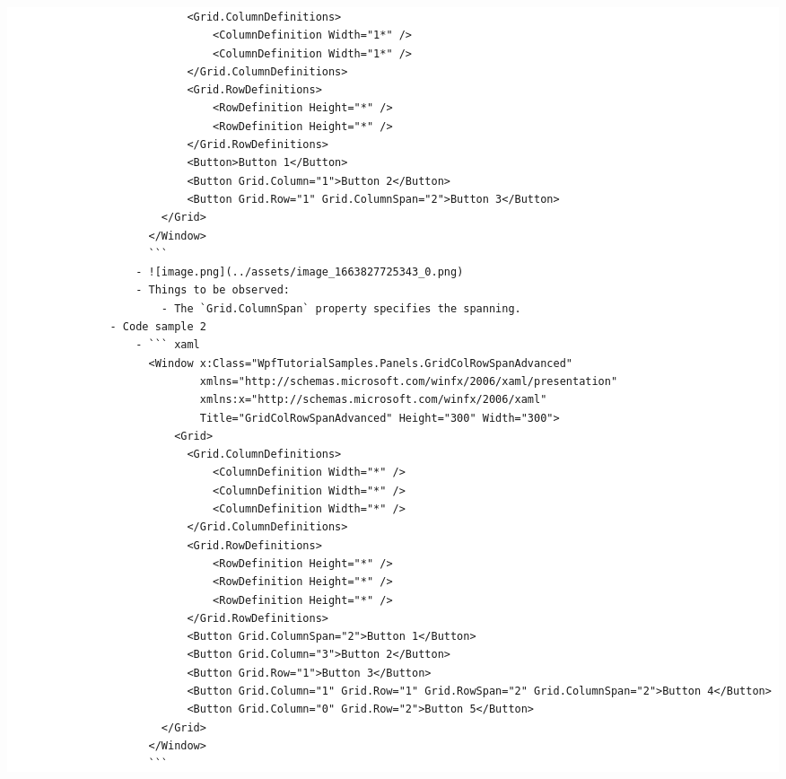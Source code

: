 						  		<Grid.ColumnDefinitions>			
						  			<ColumnDefinition Width="1*" />
						  			<ColumnDefinition Width="1*" />
						  		</Grid.ColumnDefinitions>
						  		<Grid.RowDefinitions>
						  			<RowDefinition Height="*" />
						  			<RowDefinition Height="*" />
						  		</Grid.RowDefinitions>
						  		<Button>Button 1</Button>
						  		<Button Grid.Column="1">Button 2</Button>
						  		<Button Grid.Row="1" Grid.ColumnSpan="2">Button 3</Button>
						  	</Grid>
						  </Window>
						  ```
						- ![image.png](../assets/image_1663827725343_0.png)
						- Things to be observed:
							- The `Grid.ColumnSpan` property specifies the spanning.
					- Code sample 2
						- ``` xaml
						  <Window x:Class="WpfTutorialSamples.Panels.GridColRowSpanAdvanced"
						          xmlns="http://schemas.microsoft.com/winfx/2006/xaml/presentation"
						          xmlns:x="http://schemas.microsoft.com/winfx/2006/xaml"
						          Title="GridColRowSpanAdvanced" Height="300" Width="300">
						      <Grid>
						  		<Grid.ColumnDefinitions>
						  			<ColumnDefinition Width="*" />
						  			<ColumnDefinition Width="*" />
						  			<ColumnDefinition Width="*" />
						  		</Grid.ColumnDefinitions>
						  		<Grid.RowDefinitions>
						  			<RowDefinition Height="*" />
						  			<RowDefinition Height="*" />
						  			<RowDefinition Height="*" />
						  		</Grid.RowDefinitions>
						  		<Button Grid.ColumnSpan="2">Button 1</Button>
						  		<Button Grid.Column="3">Button 2</Button>
						  		<Button Grid.Row="1">Button 3</Button>
						  		<Button Grid.Column="1" Grid.Row="1" Grid.RowSpan="2" Grid.ColumnSpan="2">Button 4</Button>
						  		<Button Grid.Column="0" Grid.Row="2">Button 5</Button>
						  	</Grid>
						  </Window>
						  ```
